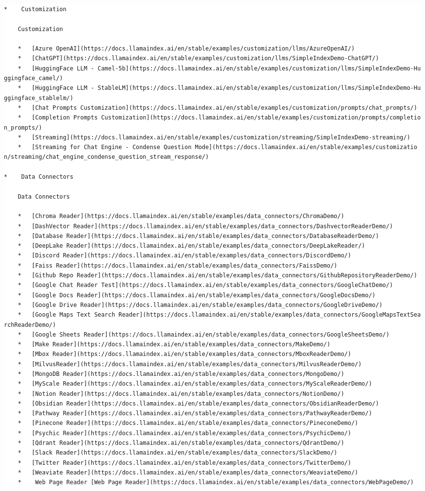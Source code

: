     *    Customization
        
        Customization
        
        *   [Azure OpenAI](https://docs.llamaindex.ai/en/stable/examples/customization/llms/AzureOpenAI/)
        *   [ChatGPT](https://docs.llamaindex.ai/en/stable/examples/customization/llms/SimpleIndexDemo-ChatGPT/)
        *   [HuggingFace LLM - Camel-5b](https://docs.llamaindex.ai/en/stable/examples/customization/llms/SimpleIndexDemo-Huggingface_camel/)
        *   [HuggingFace LLM - StableLM](https://docs.llamaindex.ai/en/stable/examples/customization/llms/SimpleIndexDemo-Huggingface_stablelm/)
        *   [Chat Prompts Customization](https://docs.llamaindex.ai/en/stable/examples/customization/prompts/chat_prompts/)
        *   [Completion Prompts Customization](https://docs.llamaindex.ai/en/stable/examples/customization/prompts/completion_prompts/)
        *   [Streaming](https://docs.llamaindex.ai/en/stable/examples/customization/streaming/SimpleIndexDemo-streaming/)
        *   [Streaming for Chat Engine - Condense Question Mode](https://docs.llamaindex.ai/en/stable/examples/customization/streaming/chat_engine_condense_question_stream_response/)
        
    *    Data Connectors
        
        Data Connectors
        
        *   [Chroma Reader](https://docs.llamaindex.ai/en/stable/examples/data_connectors/ChromaDemo/)
        *   [DashVector Reader](https://docs.llamaindex.ai/en/stable/examples/data_connectors/DashvectorReaderDemo/)
        *   [Database Reader](https://docs.llamaindex.ai/en/stable/examples/data_connectors/DatabaseReaderDemo/)
        *   [DeepLake Reader](https://docs.llamaindex.ai/en/stable/examples/data_connectors/DeepLakeReader/)
        *   [Discord Reader](https://docs.llamaindex.ai/en/stable/examples/data_connectors/DiscordDemo/)
        *   [Faiss Reader](https://docs.llamaindex.ai/en/stable/examples/data_connectors/FaissDemo/)
        *   [Github Repo Reader](https://docs.llamaindex.ai/en/stable/examples/data_connectors/GithubRepositoryReaderDemo/)
        *   [Google Chat Reader Test](https://docs.llamaindex.ai/en/stable/examples/data_connectors/GoogleChatDemo/)
        *   [Google Docs Reader](https://docs.llamaindex.ai/en/stable/examples/data_connectors/GoogleDocsDemo/)
        *   [Google Drive Reader](https://docs.llamaindex.ai/en/stable/examples/data_connectors/GoogleDriveDemo/)
        *   [Google Maps Text Search Reader](https://docs.llamaindex.ai/en/stable/examples/data_connectors/GoogleMapsTextSearchReaderDemo/)
        *   [Google Sheets Reader](https://docs.llamaindex.ai/en/stable/examples/data_connectors/GoogleSheetsDemo/)
        *   [Make Reader](https://docs.llamaindex.ai/en/stable/examples/data_connectors/MakeDemo/)
        *   [Mbox Reader](https://docs.llamaindex.ai/en/stable/examples/data_connectors/MboxReaderDemo/)
        *   [MilvusReader](https://docs.llamaindex.ai/en/stable/examples/data_connectors/MilvusReaderDemo/)
        *   [MongoDB Reader](https://docs.llamaindex.ai/en/stable/examples/data_connectors/MongoDemo/)
        *   [MyScale Reader](https://docs.llamaindex.ai/en/stable/examples/data_connectors/MyScaleReaderDemo/)
        *   [Notion Reader](https://docs.llamaindex.ai/en/stable/examples/data_connectors/NotionDemo/)
        *   [Obsidian Reader](https://docs.llamaindex.ai/en/stable/examples/data_connectors/ObsidianReaderDemo/)
        *   [Pathway Reader](https://docs.llamaindex.ai/en/stable/examples/data_connectors/PathwayReaderDemo/)
        *   [Pinecone Reader](https://docs.llamaindex.ai/en/stable/examples/data_connectors/PineconeDemo/)
        *   [Psychic Reader](https://docs.llamaindex.ai/en/stable/examples/data_connectors/PsychicDemo/)
        *   [Qdrant Reader](https://docs.llamaindex.ai/en/stable/examples/data_connectors/QdrantDemo/)
        *   [Slack Reader](https://docs.llamaindex.ai/en/stable/examples/data_connectors/SlackDemo/)
        *   [Twitter Reader](https://docs.llamaindex.ai/en/stable/examples/data_connectors/TwitterDemo/)
        *   [Weaviate Reader](https://docs.llamaindex.ai/en/stable/examples/data_connectors/WeaviateDemo/)
        *    Web Page Reader [Web Page Reader](https://docs.llamaindex.ai/en/stable/examples/data_connectors/WebPageDemo/)
            